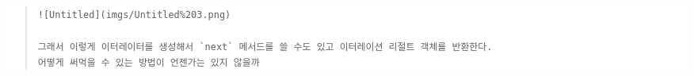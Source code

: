 >     ![Untitled](imgs/Untitled%203.png)
>     
>     그래서 이렇게 이터레이터를 생성해서 `next` 메서드를 쓸 수도 있고 이터레이션 리절트 객체를 반환한다.
>     어떻게 써먹을 수 있는 방법이 언젠가는 있지 않을까
>     
> 